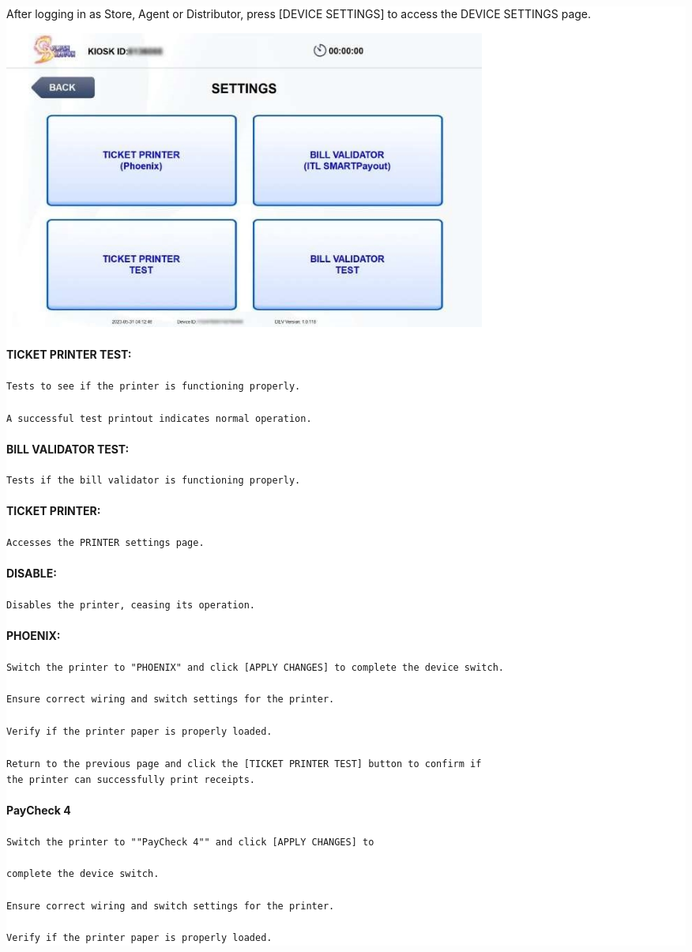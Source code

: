 After logging in as Store, Agent or Distributor, press [DEVICE SETTINGS] to access the
DEVICE SETTINGS page.

<img src="../Images/Installation/GDMC%20Reload%20Kiosk%20-%20Technician%20Instructions%20-%20IMG19.jpg" alt="Alt text" style="width: 70%;">

#### TICKET PRINTER TEST: 
```
Tests to see if the printer is functioning properly. 

A successful test printout indicates normal operation.
```
#### BILL VALIDATOR TEST:
```
Tests if the bill validator is functioning properly.
```
#### TICKET PRINTER: 
```
Accesses the PRINTER settings page.
```
#### DISABLE:
```
Disables the printer, ceasing its operation.
```
#### PHOENIX:
```
Switch the printer to "PHOENIX" and click [APPLY CHANGES] to complete the device switch.

Ensure correct wiring and switch settings for the printer.

Verify if the printer paper is properly loaded.

Return to the previous page and click the [TICKET PRINTER TEST] button to confirm if 
the printer can successfully print receipts.
```
#### PayCheck 4
```
Switch the printer to ""PayCheck 4"" and click [APPLY CHANGES] to

complete the device switch.

Ensure correct wiring and switch settings for the printer.

Verify if the printer paper is properly loaded.
```